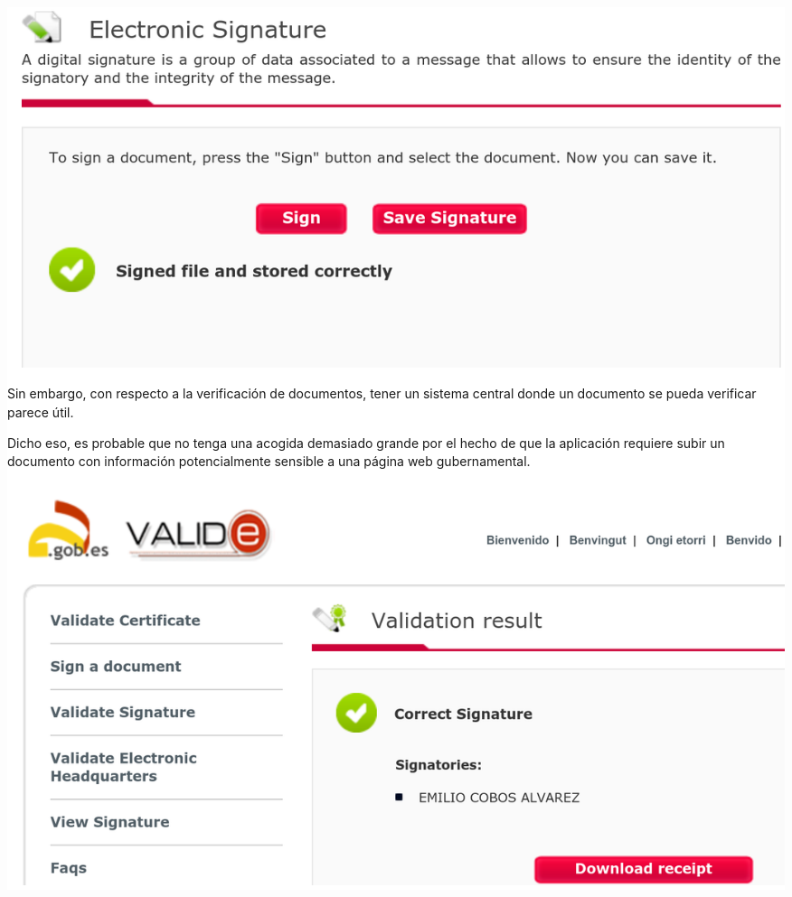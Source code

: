 ![Documento correctamente firmado via VALIDe](valide-signed.png)

Sin embargo, con respecto a la verificación de documentos, tener un sistema
central donde un documento se pueda verificar parece útil.

Dicho eso, es probable que no tenga una acogida demasiado grande por el hecho de
que la aplicación requiere subir un documento con información potencialmente
sensible a una página web gubernamental.

![Verificación de documento via VALIDe](valide-validation.png)
